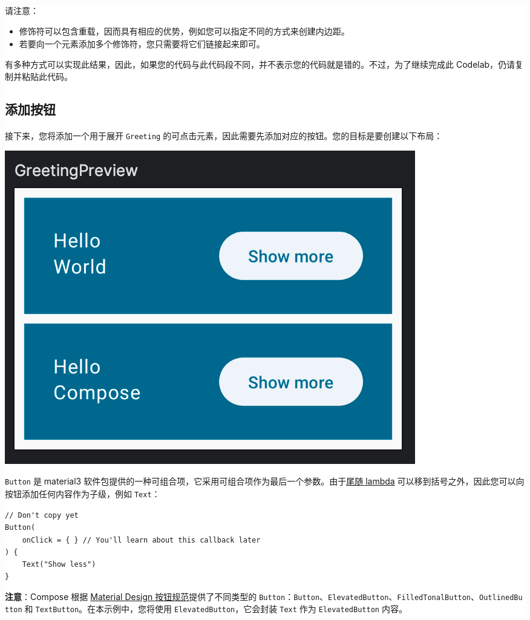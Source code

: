 请注意：

- 修饰符可以包含重载，因而具有相应的优势，例如您可以指定不同的方式来创建内边距。
- 若要向一个元素添加多个修饰符，您只需要将它们链接起来即可。

有多种方式可以实现此结果，因此，如果您的代码与此代码段不同，并不表示您的代码就是错的。不过，为了继续完成此 Codelab，仍请复制并粘贴此代码。

## 添加按钮

接下来，您将添加一个用于展开 `Greeting` 的可点击元素，因此需要先添加对应的按钮。您的目标是要创建以下布局：

![ff2d8c3c1349a891.png](./assets/ff2d8c3c1349a891.png)

`Button` 是 material3 软件包提供的一种可组合项，它采用可组合项作为最后一个参数。由于[尾随 lambda](https://kotlinlang.org/docs/lambdas.html#passing-trailing-lambdas) 可以移到括号之外，因此您可以向按钮添加任何内容作为子级，例如 `Text`：

```
// Don't copy yet
Button(
    onClick = { } // You'll learn about this callback later
) {
    Text("Show less")
}
```

**注意**：Compose 根据 [Material Design 按钮规范](https://m3.material.io/components/buttons/implementation/android)提供了不同类型的 `Button`：`Button`、`ElevatedButton`、`FilledTonalButton`、`OutlinedButton` 和 `TextButton`。在本示例中，您将使用 `ElevatedButton`，它会封装 `Text` 作为 `ElevatedButton` 内容。
